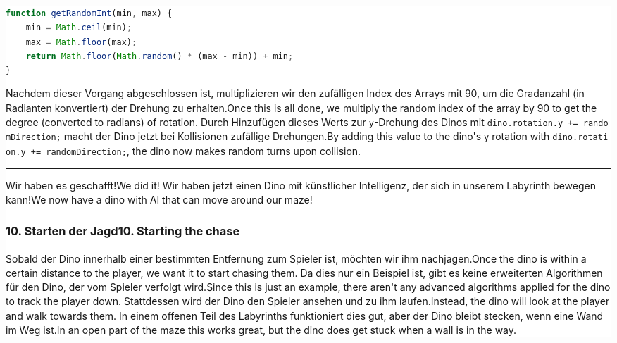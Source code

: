 ```javascript
function getRandomInt(min, max) {
    min = Math.ceil(min);
    max = Math.floor(max);
    return Math.floor(Math.random() * (max - min)) + min;
}
```

<span data-ttu-id="9f6d3-310">Nachdem dieser Vorgang abgeschlossen ist, multiplizieren wir den zufälligen Index des Arrays mit 90, um die Gradanzahl (in Radianten konvertiert) der Drehung zu erhalten.</span><span class="sxs-lookup"><span data-stu-id="9f6d3-310">Once this is all done, we multiply the random index of the array by 90 to get the degree (converted to radians) of rotation.</span></span>
<span data-ttu-id="9f6d3-311">Durch Hinzufügen dieses Werts zur `y`-Drehung des Dinos mit `dino.rotation.y += randomDirection;` macht der Dino jetzt bei Kollisionen zufällige Drehungen.</span><span class="sxs-lookup"><span data-stu-id="9f6d3-311">By adding this value to the dino's `y` rotation with `dino.rotation.y += randomDirection;`, the dino now makes random turns upon collision.</span></span>


---

<span data-ttu-id="9f6d3-312">Wir haben es geschafft!</span><span class="sxs-lookup"><span data-stu-id="9f6d3-312">We did it!</span></span> <span data-ttu-id="9f6d3-313">Wir haben jetzt einen Dino mit künstlicher Intelligenz, der sich in unserem Labyrinth bewegen kann!</span><span class="sxs-lookup"><span data-stu-id="9f6d3-313">We now have a dino with AI that can move around our maze!</span></span>

<iframe height='300' scrolling='no' title='<span data-ttu-id="9f6d3-314">Bewegen des Dinos – Kollisionen</span><span class="sxs-lookup"><span data-stu-id="9f6d3-314">Moving the dino - collision</span></span>' src='//codepen.io/MicrosoftEdgeDocumentation/embed/preview/bqwMXZ/?height=300&theme-id=23761&default-tab=result&embed-version=2&editable=true' frameborder='no' allowtransparency='true' allowfullscreen='true' style='width: 100%;'><span data-ttu-id="9f6d3-315">Finden Sie unter den Stift <a href='https://codepen.io/MicrosoftEdgeDocumentation/pen/bqwMXZ/'>Bewegen des Dinos – Kollisionen</a> von Microsoft Edge Docs (<a href='https://codepen.io/MicrosoftEdgeDocumentation'>@MicrosoftEdgeDocumentation</a>) auf <a href='https://codepen.io'>CodePen</a>.</span><span class="sxs-lookup"><span data-stu-id="9f6d3-315">See the Pen <a href='https://codepen.io/MicrosoftEdgeDocumentation/pen/bqwMXZ/'>Moving the dino - collision</a> by Microsoft Edge Docs (<a href='https://codepen.io/MicrosoftEdgeDocumentation'>@MicrosoftEdgeDocumentation</a>) on <a href='https://codepen.io'>CodePen</a>.</span></span>
</iframe>

### <a name="10-starting-the-chase"></a><span data-ttu-id="9f6d3-316">10. Starten der Jagd</span><span class="sxs-lookup"><span data-stu-id="9f6d3-316">10. Starting the chase</span></span>

<span data-ttu-id="9f6d3-317">Sobald der Dino innerhalb einer bestimmten Entfernung zum Spieler ist, möchten wir ihm nachjagen.</span><span class="sxs-lookup"><span data-stu-id="9f6d3-317">Once the dino is within a certain distance to the player, we want it to start chasing them.</span></span> <span data-ttu-id="9f6d3-318">Da dies nur ein Beispiel ist, gibt es keine erweiterten Algorithmen für den Dino, der vom Spieler verfolgt wird.</span><span class="sxs-lookup"><span data-stu-id="9f6d3-318">Since this is just an example, there aren't any advanced algorithms applied for the dino to track the player down.</span></span> <span data-ttu-id="9f6d3-319">Stattdessen wird der Dino den Spieler ansehen und zu ihm laufen.</span><span class="sxs-lookup"><span data-stu-id="9f6d3-319">Instead, the dino will look at the player and walk towards them.</span></span> <span data-ttu-id="9f6d3-320">In einem offenen Teil des Labyrinths funktioniert dies gut, aber der Dino bleibt stecken, wenn eine Wand im Weg ist.</span><span class="sxs-lookup"><span data-stu-id="9f6d3-320">In an open part of the maze this works great, but the dino does get stuck when a wall is in the way.</span></span>
